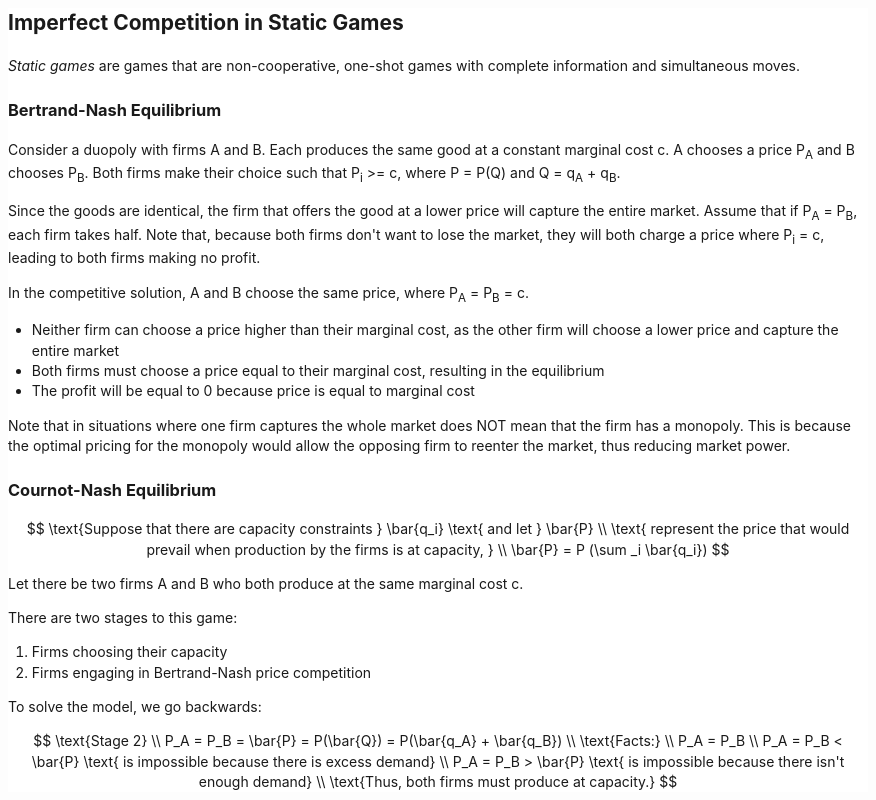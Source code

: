 ## Imperfect Competition in Static Games

*Static games* are games that are non-cooperative, one-shot games with complete information and simultaneous moves.

### Bertrand-Nash Equilibrium

Consider a duopoly with firms A and B. Each produces the same good at a constant marginal cost c. A chooses a price P<sub>A</sub> and B chooses P<sub>B</sub>. Both firms make their choice such that P<sub>i</sub> >= c, where P = P(Q) and Q = q<sub>A</sub> + q<sub>B</sub>.

Since the goods are identical, the firm that offers the good at a lower price will capture the entire market. Assume that if P<sub>A</sub> = P<sub>B</sub>, each firm takes half. Note that, because both firms don't want to lose the market, they will both charge a price where P<sub>i</sub> = c, leading to both firms making no profit.

In the competitive solution, A and B choose the same price, where P<sub>A</sub> = P<sub>B</sub> = c.
- Neither firm can choose a price higher than their marginal cost, as the other firm will choose a lower price and capture the entire market
- Both firms must choose a price equal to their marginal cost, resulting in the equilibrium
- The profit will be equal to 0 because price is equal to marginal cost


Note that in situations where one firm captures the whole market does NOT mean that the firm has a monopoly. This is because the optimal pricing for the monopoly would allow the opposing firm to reenter the market, thus reducing market power.

### Cournot-Nash Equilibrium

$$
\text{Suppose that there are capacity constraints } \bar{q_i} \text{ and let } \bar{P} \\
\text{ represent the price that would prevail when production by the firms is at capacity, } \\
\bar{P} = P (\sum _i \bar{q_i})  
$$

Let there be two firms A and B who both produce at the same marginal cost c.

There are two stages to this game: 
1. Firms choosing their capacity
2. Firms engaging in Bertrand-Nash price competition


To solve the model, we go backwards:

$$
\text{Stage 2} \\
P_A = P_B = \bar{P} = P(\bar{Q}) = P(\bar{q_A} + \bar{q_B}) \\
\text{Facts:} \\
P_A = P_B \\
P_A = P_B < \bar{P} \text{ is impossible because there is excess demand} \\
P_A = P_B > \bar{P} \text{ is impossible because there isn't enough demand} \\
\text{Thus, both firms must produce at capacity.}
$$
